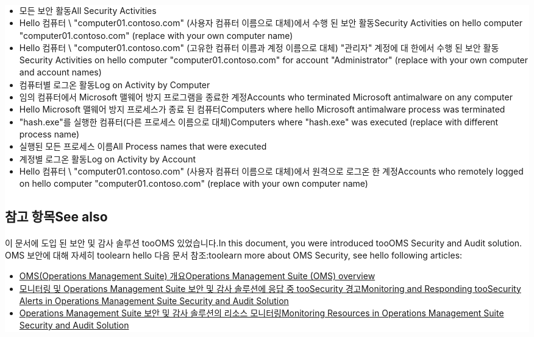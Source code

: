 * <span data-ttu-id="e1d23-224">모든 보안 활동</span><span class="sxs-lookup"><span data-stu-id="e1d23-224">All Security Activities</span></span>
* <span data-ttu-id="e1d23-225">Hello 컴퓨터 \ "computer01.contoso.com\" (사용자 컴퓨터 이름으로 대체)에서 수행 된 보안 활동</span><span class="sxs-lookup"><span data-stu-id="e1d23-225">Security Activities on hello computer "computer01.contoso.com" (replace with your own computer name)</span></span>
* <span data-ttu-id="e1d23-226">Hello 컴퓨터 \ "computer01.contoso.com\" (고유한 컴퓨터 이름과 계정 이름으로 대체) "관리자" 계정에 대 한에서 수행 된 보안 활동</span><span class="sxs-lookup"><span data-stu-id="e1d23-226">Security Activities on hello computer "computer01.contoso.com" for account "Administrator" (replace with your own computer and account names)</span></span>
* <span data-ttu-id="e1d23-227">컴퓨터별 로그온 활동</span><span class="sxs-lookup"><span data-stu-id="e1d23-227">Log on Activity by Computer</span></span>
* <span data-ttu-id="e1d23-228">임의 컴퓨터에서 Microsoft 맬웨어 방지 프로그램을 종료한 계정</span><span class="sxs-lookup"><span data-stu-id="e1d23-228">Accounts who terminated Microsoft antimalware on any computer</span></span>
* <span data-ttu-id="e1d23-229">Hello Microsoft 맬웨어 방지 프로세스가 종료 된 컴퓨터</span><span class="sxs-lookup"><span data-stu-id="e1d23-229">Computers where hello Microsoft antimalware process was terminated</span></span>
* <span data-ttu-id="e1d23-230">"hash.exe"를 실행한 컴퓨터(다른 프로세스 이름으로 대체)</span><span class="sxs-lookup"><span data-stu-id="e1d23-230">Computers where "hash.exe" was executed (replace with different process name)</span></span>
* <span data-ttu-id="e1d23-231">실행된 모든 프로세스 이름</span><span class="sxs-lookup"><span data-stu-id="e1d23-231">All Process names that were executed</span></span>
* <span data-ttu-id="e1d23-232">계정별 로그온 활동</span><span class="sxs-lookup"><span data-stu-id="e1d23-232">Log on Activity by Account</span></span>
* <span data-ttu-id="e1d23-233">Hello 컴퓨터 \ "computer01.contoso.com\" (사용자 컴퓨터 이름으로 대체)에서 원격으로 로그온 한 계정</span><span class="sxs-lookup"><span data-stu-id="e1d23-233">Accounts who remotely logged on hello computer "computer01.contoso.com" (replace with your own computer name)</span></span>

## <a name="see-also"></a><span data-ttu-id="e1d23-234">참고 항목</span><span class="sxs-lookup"><span data-stu-id="e1d23-234">See also</span></span>
<span data-ttu-id="e1d23-235">이 문서에 도입 된 보안 및 감사 솔루션 tooOMS 있었습니다.</span><span class="sxs-lookup"><span data-stu-id="e1d23-235">In this document, you were introduced tooOMS Security and Audit solution.</span></span> <span data-ttu-id="e1d23-236">OMS 보안에 대해 자세히 toolearn hello 다음 문서 참조:</span><span class="sxs-lookup"><span data-stu-id="e1d23-236">toolearn more about OMS Security, see hello following articles:</span></span>

* [<span data-ttu-id="e1d23-237">OMS(Operations Management Suite) 개요</span><span class="sxs-lookup"><span data-stu-id="e1d23-237">Operations Management Suite (OMS) overview</span></span>](operations-management-suite-overview.md)
* [<span data-ttu-id="e1d23-238">모니터링 및 Operations Management Suite 보안 및 감사 솔루션에 응답 중 tooSecurity 경고</span><span class="sxs-lookup"><span data-stu-id="e1d23-238">Monitoring and Responding tooSecurity Alerts in Operations Management Suite Security and Audit Solution</span></span>](oms-security-responding-alerts.md)
* [<span data-ttu-id="e1d23-239">Operations Management Suite 보안 및 감사 솔루션의 리소스 모니터링</span><span class="sxs-lookup"><span data-stu-id="e1d23-239">Monitoring Resources in Operations Management Suite Security and Audit Solution</span></span>](oms-security-monitoring-resources.md)

